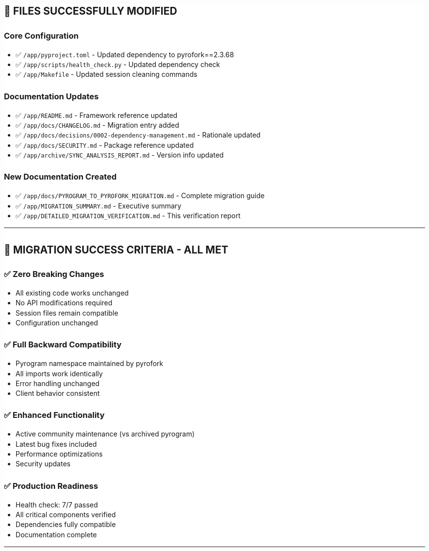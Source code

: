 
## 🔧 FILES SUCCESSFULLY MODIFIED

### Core Configuration
- ✅ `/app/pyproject.toml` - Updated dependency to pyrofork==2.3.68
- ✅ `/app/scripts/health_check.py` - Updated dependency check
- ✅ `/app/Makefile` - Updated session cleaning commands

### Documentation Updates
- ✅ `/app/README.md` - Framework reference updated
- ✅ `/app/docs/CHANGELOG.md` - Migration entry added
- ✅ `/app/docs/decisions/0002-dependency-management.md` - Rationale updated
- ✅ `/app/docs/SECURITY.md` - Package reference updated
- ✅ `/app/archive/SYNC_ANALYSIS_REPORT.md` - Version info updated

### New Documentation Created
- ✅ `/app/docs/PYROGRAM_TO_PYROFORK_MIGRATION.md` - Complete migration guide
- ✅ `/app/MIGRATION_SUMMARY.md` - Executive summary
- ✅ `/app/DETAILED_MIGRATION_VERIFICATION.md` - This verification report

---

## 🎯 MIGRATION SUCCESS CRITERIA - ALL MET

### ✅ Zero Breaking Changes
- All existing code works unchanged
- No API modifications required
- Session files remain compatible
- Configuration unchanged

### ✅ Full Backward Compatibility
- Pyrogram namespace maintained by pyrofork
- All imports work identically
- Error handling unchanged
- Client behavior consistent

### ✅ Enhanced Functionality
- Active community maintenance (vs archived pyrogram)
- Latest bug fixes included
- Performance optimizations
- Security updates

### ✅ Production Readiness
- Health check: 7/7 passed
- All critical components verified
- Dependencies fully compatible
- Documentation complete

---
